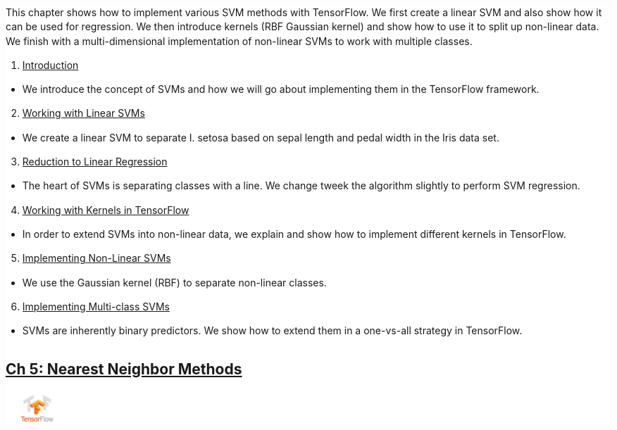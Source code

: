 This chapter shows how to implement various SVM methods with TensorFlow.  We first create a linear SVM and also show how it can be used for regression.  We then introduce kernels (RBF Gaussian kernel) and show how to use it to split up non-linear data. We finish with a multi-dimensional implementation of non-linear SVMs to work with multiple classes.


 1. [Introduction](04_Support_Vector_Machines/01_Introduction#support-vector-machine-introduction)
  * We introduce the concept of SVMs and how we will go about implementing them in the TensorFlow framework.
 2. [Working with Linear SVMs](04_Support_Vector_Machines/02_Working_with_Linear_SVMs#working-with-linear-svms)
  * We create a linear SVM to separate I. setosa based on sepal length and pedal width in the Iris data set.
 3. [Reduction to Linear Regression](04_Support_Vector_Machines/03_Reduction_to_Linear_Regression#svm-reduction-to-linear-regression)
  * The heart of SVMs is separating classes with a line.  We change tweek the algorithm slightly to perform SVM regression.
 4. [Working with Kernels in TensorFlow](04_Support_Vector_Machines/04_Working_with_Kernels#working-with-kernels)
  * In order to extend SVMs into non-linear data, we explain and show how to implement different kernels in TensorFlow.
 5. [Implementing Non-Linear SVMs](04_Support_Vector_Machines/05_Implementing_Nonlinear_SVMs#implementing-nonlinear-svms)
  * We use the Gaussian kernel (RBF) to separate non-linear classes.
 6. [Implementing Multi-class SVMs](04_Support_Vector_Machines/06_Implementing_Multiclass_SVMs#implementing-multiclass-svms)
  * SVMs are inherently binary predictors.  We show how to extend them in a one-vs-all strategy in TensorFlow.

## [Ch 5: Nearest Neighbor Methods](05_Nearest_Neighbor_Methods#ch-5-nearest-neighbor-methods)
<kbd>
  <a href="05_Nearest_Neighbor_Methods/01_Introduction#nearest-neighbor-methods-introduction">
    <img src="05_Nearest_Neighbor_Methods/images/image.png" align="center" height="45" width="90">
  </a>
</kbd>
<kbd>
  <a href="05_Nearest_Neighbor_Methods/02_Working_with_Nearest_Neighbors#working-with-nearest-neighbors">